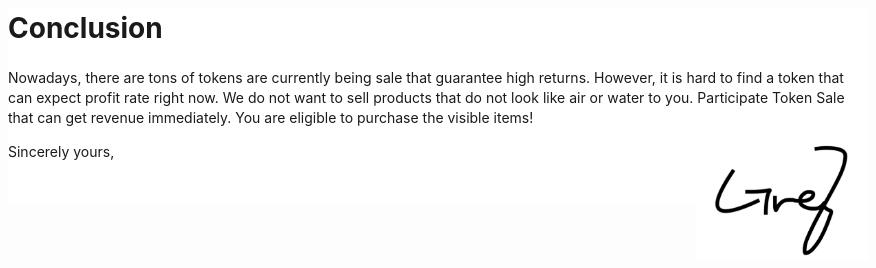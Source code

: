 # Conclusion

Nowadays, there are tons of tokens are currently being sale that guarantee high returns. However, it is hard to find a token that can expect profit rate right now. We do not want to sell products that do not look like air or water to you. Participate Token Sale that can get revenue immediately. You are eligible to purchase the visible items! 

Sincerely yours,
<img align="right" width="20%" height="20%" src="assets/img/sign.png">
<br><br><br>